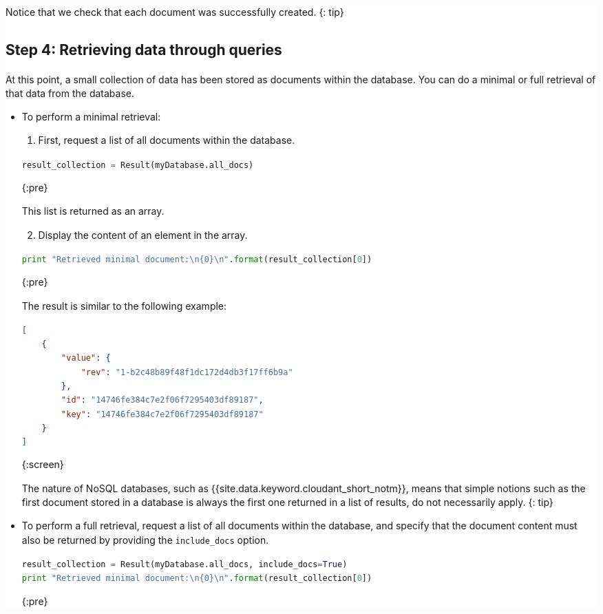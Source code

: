 Notice that we check that each document was successfully created.
{: tip}

## Step 4: Retrieving data through queries

At this point,
a small collection of data has been stored as documents within the database.
You can do a minimal or full retrieval of that data from the database.

* To perform a minimal retrieval:
  1. First, request a list of all documents within the database.
    ```python
    result_collection = Result(myDatabase.all_docs)
    ```      
    {:pre}

    This list is returned as an array.

  2. Display the content of an element in the array.
    ```python
    print "Retrieved minimal document:\n{0}\n".format(result_collection[0])
    ```
    {:pre}

    The result is similar to the following example:
    ```json
    [
        {
            "value": {
                "rev": "1-b2c48b89f48f1dc172d4db3f17ff6b9a"
            },
            "id": "14746fe384c7e2f06f7295403df89187",
            "key": "14746fe384c7e2f06f7295403df89187"
        }
    ]
    ```
    {:screen}

  The nature of NoSQL databases,
  such as {{site.data.keyword.cloudant_short_notm}},
  means that simple notions such as the first document stored in a database is always
  the first one returned in a list of results,
  do not necessarily apply.
  {: tip}

* To perform a full retrieval,
  request a list of all documents within the database,
  and specify that the document content must also be returned
  by providing the `include_docs` option.
  ```python
  result_collection = Result(myDatabase.all_docs, include_docs=True)
  print "Retrieved minimal document:\n{0}\n".format(result_collection[0])
  ```
  {:pre}
